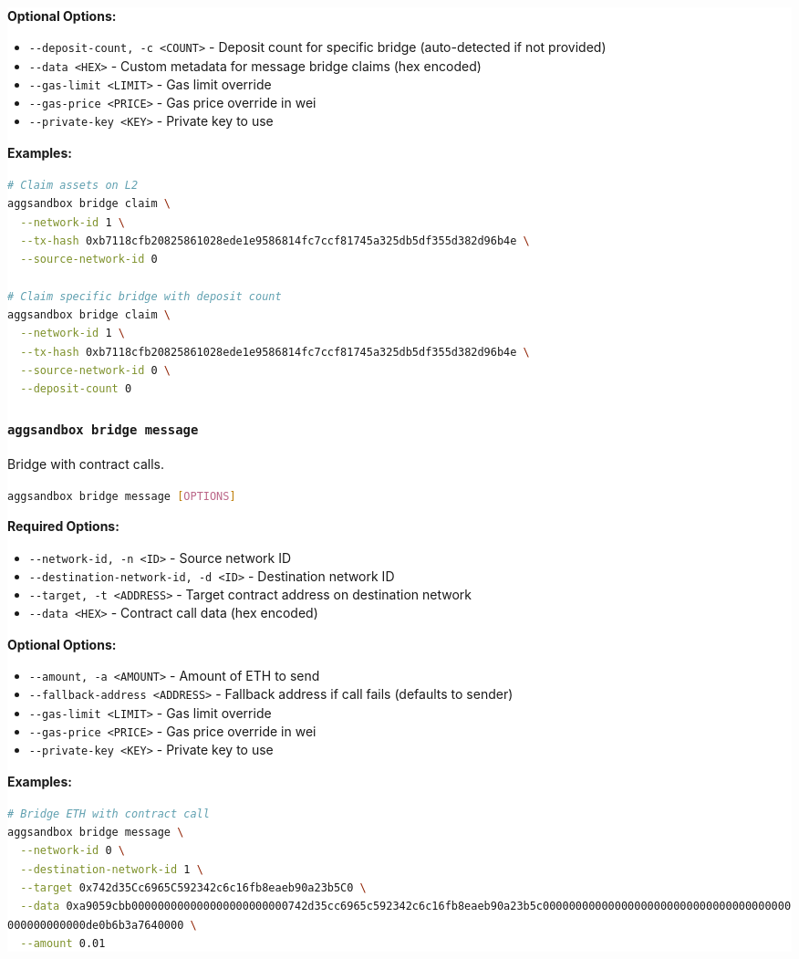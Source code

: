 **Optional Options:**

- `--deposit-count, -c <COUNT>` - Deposit count for specific bridge (auto-detected if not provided)
- `--data <HEX>` - Custom metadata for message bridge claims (hex encoded)
- `--gas-limit <LIMIT>` - Gas limit override
- `--gas-price <PRICE>` - Gas price override in wei
- `--private-key <KEY>` - Private key to use

**Examples:**

```bash
# Claim assets on L2
aggsandbox bridge claim \
  --network-id 1 \
  --tx-hash 0xb7118cfb20825861028ede1e9586814fc7ccf81745a325db5df355d382d96b4e \
  --source-network-id 0

# Claim specific bridge with deposit count
aggsandbox bridge claim \
  --network-id 1 \
  --tx-hash 0xb7118cfb20825861028ede1e9586814fc7ccf81745a325db5df355d382d96b4e \
  --source-network-id 0 \
  --deposit-count 0
```

### `aggsandbox bridge message`

Bridge with contract calls.

```bash
aggsandbox bridge message [OPTIONS]
```

**Required Options:**

- `--network-id, -n <ID>` - Source network ID
- `--destination-network-id, -d <ID>` - Destination network ID
- `--target, -t <ADDRESS>` - Target contract address on destination network
- `--data <HEX>` - Contract call data (hex encoded)

**Optional Options:**

- `--amount, -a <AMOUNT>` - Amount of ETH to send
- `--fallback-address <ADDRESS>` - Fallback address if call fails (defaults to sender)
- `--gas-limit <LIMIT>` - Gas limit override
- `--gas-price <PRICE>` - Gas price override in wei
- `--private-key <KEY>` - Private key to use

**Examples:**

```bash
# Bridge ETH with contract call
aggsandbox bridge message \
  --network-id 0 \
  --destination-network-id 1 \
  --target 0x742d35Cc6965C592342c6c16fb8eaeb90a23b5C0 \
  --data 0xa9059cbb000000000000000000000000742d35cc6965c592342c6c16fb8eaeb90a23b5c00000000000000000000000000000000000000000000000000de0b6b3a7640000 \
  --amount 0.01
```
